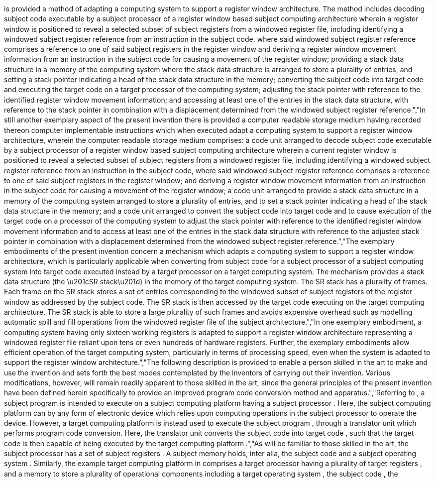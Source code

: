 is provided a method of adapting a computing system to support a register window architecture. The method includes decoding subject code executable by a subject processor of a register window based subject computing architecture wherein a register window is positioned to reveal a selected subset of subject registers from a windowed register file, including identifying a windowed subject register reference from an instruction in the subject code, where said windowed subject register reference comprises a reference to one of said subject registers in the register window and deriving a register window movement information from an instruction in the subject code for causing a movement of the register window; providing a stack data structure in a memory of the computing system where the stack data structure is arranged to store a plurality of entries, and setting a stack pointer indicating a head of the stack data structure in the memory; converting the subject code into target code and executing the target code on a target processor of the computing system; adjusting the stack pointer with reference to the identified register window movement information; and accessing at least one of the entries in the stack data structure, with reference to the stack pointer in combination with a displacement determined from the windowed subject register reference.","In still another exemplary aspect of the present invention there is provided a computer readable storage medium having recorded thereon computer implementable instructions which when executed adapt a computing system to support a register window architecture, wherein the computer readable storage medium comprises: a code unit arranged to decode subject code executable by a subject processor of a register window based subject computing architecture wherein a current register window is positioned to reveal a selected subset of subject registers from a windowed register file, including identifying a windowed subject register reference from an instruction in the subject code, where said windowed subject register reference comprises a reference to one of said subject registers in the register window; and deriving a register window movement information from an instruction in the subject code for causing a movement of the register window; a code unit arranged to provide a stack data structure in a memory of the computing system arranged to store a plurality of entries, and to set a stack pointer indicating a head of the stack data structure in the memory; and a code unit arranged to convert the subject code into target code and to cause execution of the target code on a processor of the computing system to adjust the stack pointer with reference to the identified register window movement information and to access at least one of the entries in the stack data structure with reference to the adjusted stack pointer in combination with a displacement determined from the windowed subject register reference.","The exemplary embodiments of the present invention concern a mechanism which adapts a computing system to support a register window architecture, which is particularly applicable when converting from subject code for a subject processor of a subject computing system into target code executed instead by a target processor on a target computing system. The mechanism provides a stack data structure (the \u201cSR stack\u201d) in the memory of the target computing system. The SR stack has a plurality of frames. Each frame on the SR stack stores a set of entries corresponding to the windowed subset of subject registers of the register window as addressed by the subject code. The SR stack is then accessed by the target code executing on the target computing architecture. The SR stack is able to store a large plurality of such frames and avoids expensive overhead such as modelling automatic spill and fill operations from the windowed register file of the subject architecture.","In one exemplary embodiment, a computing system having only sixteen working registers is adapted to support a register window architecture representing a windowed register file reliant upon tens or even hundreds of hardware registers. Further, the exemplary embodiments allow efficient operation of the target computing system, particularly in terms of processing speed, even when the system is adapted to support the register window architecture.","The following description is provided to enable a person skilled in the art to make and use the invention and sets forth the best modes contemplated by the inventors of carrying out their invention. Various modifications, however, will remain readily apparent to those skilled in the art, since the general principles of the present invention have been defined herein specifically to provide an improved program code conversion method and apparatus.","Referring to , a subject program  is intended to execute on a subject computing platform  having a subject processor . Here, the subject computing platform  can by any form of electronic device which relies upon computing operations in the subject processor  to operate the device. However, a target computing platform  is instead used to execute the subject program , through a translator unit  which performs program code conversion. Here, the translator unit  converts the subject code  into target code , such that the target code  is then capable of being executed by the target computing platform .","As will be familiar to those skilled in the art, the subject processor  has a set of subject registers . A subject memory  holds, inter alia, the subject code  and a subject operating system . Similarly, the example target computing platform  in  comprises a target processor  having a plurality of target registers , and a memory  to store a plurality of operational components including a target operating system , the subject code , the